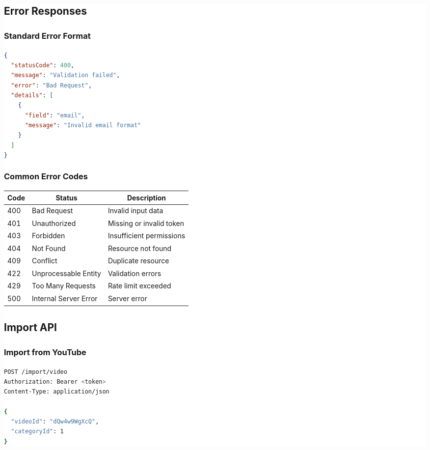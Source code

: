 ## Error Responses

### Standard Error Format

```json
{
  "statusCode": 400,
  "message": "Validation failed",
  "error": "Bad Request",
  "details": [
    {
      "field": "email",
      "message": "Invalid email format"
    }
  ]
}
```

### Common Error Codes

| Code | Status | Description |
|------|--------|-------------|
| 400 | Bad Request | Invalid input data |
| 401 | Unauthorized | Missing or invalid token |
| 403 | Forbidden | Insufficient permissions |
| 404 | Not Found | Resource not found |
| 409 | Conflict | Duplicate resource |
| 422 | Unprocessable Entity | Validation errors |
| 429 | Too Many Requests | Rate limit exceeded |
| 500 | Internal Server Error | Server error |

## Import API

### Import from YouTube

```bash
POST /import/video
Authorization: Bearer <token>
Content-Type: application/json

{
  "videoId": "dQw4w9WgXcQ",
  "categoryId": 1
}
```
